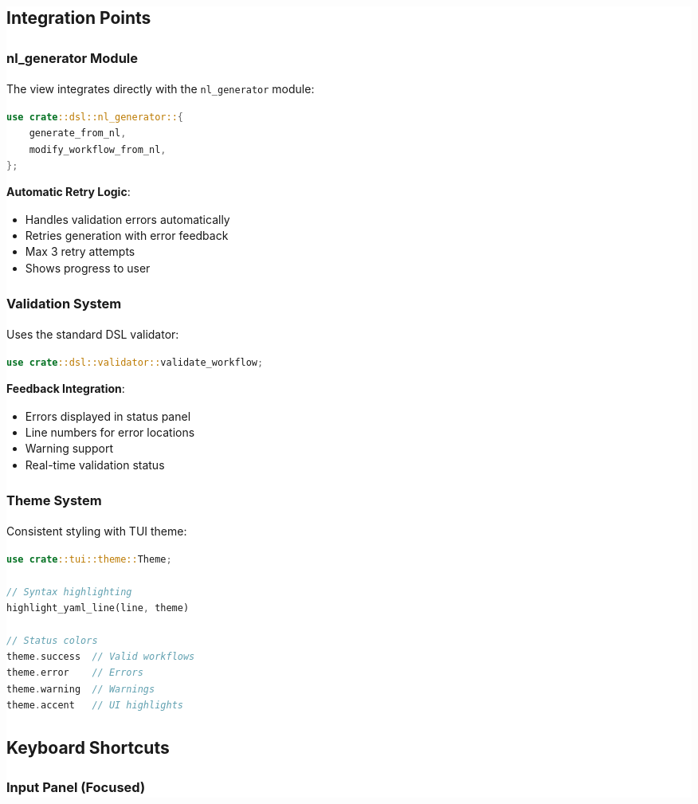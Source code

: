 ## Integration Points

### nl_generator Module

The view integrates directly with the `nl_generator` module:

```rust
use crate::dsl::nl_generator::{
    generate_from_nl,
    modify_workflow_from_nl,
};
```

**Automatic Retry Logic**:
- Handles validation errors automatically
- Retries generation with error feedback
- Max 3 retry attempts
- Shows progress to user

### Validation System

Uses the standard DSL validator:

```rust
use crate::dsl::validator::validate_workflow;
```

**Feedback Integration**:
- Errors displayed in status panel
- Line numbers for error locations
- Warning support
- Real-time validation status

### Theme System

Consistent styling with TUI theme:

```rust
use crate::tui::theme::Theme;

// Syntax highlighting
highlight_yaml_line(line, theme)

// Status colors
theme.success  // Valid workflows
theme.error    // Errors
theme.warning  // Warnings
theme.accent   // UI highlights
```

## Keyboard Shortcuts

### Input Panel (Focused)
